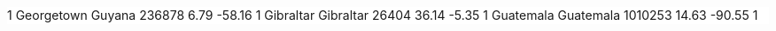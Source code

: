 </td>
<td style="text-align:right;">
1
</td>
</tr>
<tr>
<td style="text-align:left;">
Georgetown
</td>
<td style="text-align:right;">
Guyana
</td>
<td style="text-align:right;">
236878
</td>
<td style="text-align:right;">
6.79
</td>
<td style="text-align:right;">
-58.16
</td>
<td style="text-align:right;">
1
</td>
</tr>
<tr>
<td style="text-align:left;">
Gibraltar
</td>
<td style="text-align:right;">
Gibraltar
</td>
<td style="text-align:right;">
26404
</td>
<td style="text-align:right;">
36.14
</td>
<td style="text-align:right;">
-5.35
</td>
<td style="text-align:right;">
1
</td>
</tr>
<tr>
<td style="text-align:left;">
Guatemala
</td>
<td style="text-align:right;">
Guatemala
</td>
<td style="text-align:right;">
1010253
</td>
<td style="text-align:right;">
14.63
</td>
<td style="text-align:right;">
-90.55
</td>
<td style="text-align:right;">
1
</td>